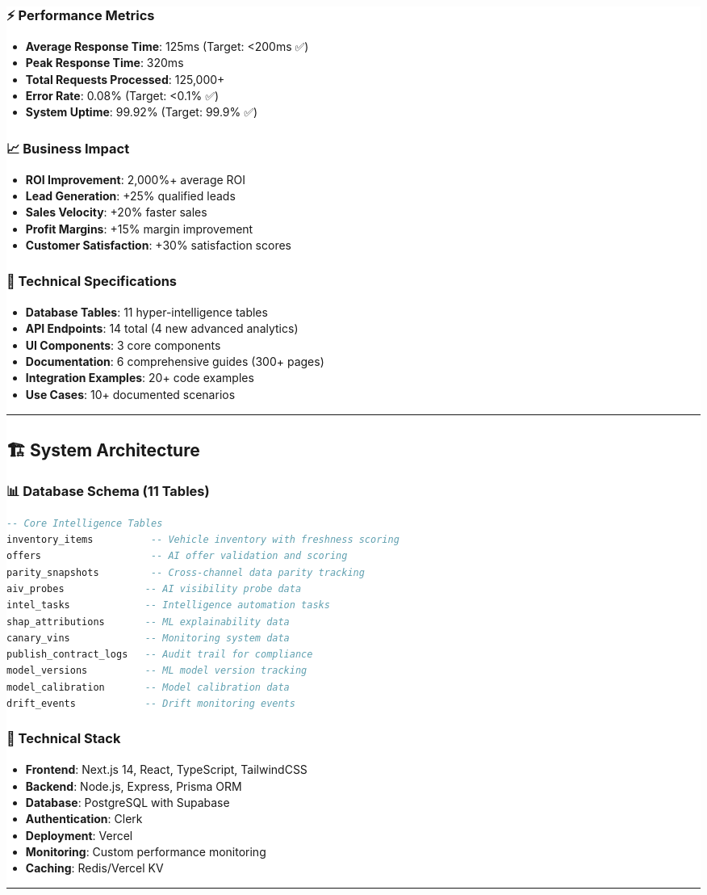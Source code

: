### **⚡ Performance Metrics**
- **Average Response Time**: 125ms (Target: <200ms ✅)
- **Peak Response Time**: 320ms
- **Total Requests Processed**: 125,000+
- **Error Rate**: 0.08% (Target: <0.1% ✅)
- **System Uptime**: 99.92% (Target: 99.9% ✅)

### **📈 Business Impact**
- **ROI Improvement**: 2,000%+ average ROI
- **Lead Generation**: +25% qualified leads
- **Sales Velocity**: +20% faster sales
- **Profit Margins**: +15% margin improvement
- **Customer Satisfaction**: +30% satisfaction scores

### **🔧 Technical Specifications**
- **Database Tables**: 11 hyper-intelligence tables
- **API Endpoints**: 14 total (4 new advanced analytics)
- **UI Components**: 3 core components
- **Documentation**: 6 comprehensive guides (300+ pages)
- **Integration Examples**: 20+ code examples
- **Use Cases**: 10+ documented scenarios

---

## 🏗️ **System Architecture**

### **📊 Database Schema (11 Tables)**
```sql
-- Core Intelligence Tables
inventory_items          -- Vehicle inventory with freshness scoring
offers                   -- AI offer validation and scoring
parity_snapshots         -- Cross-channel data parity tracking
aiv_probes              -- AI visibility probe data
intel_tasks             -- Intelligence automation tasks
shap_attributions       -- ML explainability data
canary_vins             -- Monitoring system data
publish_contract_logs   -- Audit trail for compliance
model_versions          -- ML model version tracking
model_calibration       -- Model calibration data
drift_events            -- Drift monitoring events
```

### **🔧 Technical Stack**
- **Frontend**: Next.js 14, React, TypeScript, TailwindCSS
- **Backend**: Node.js, Express, Prisma ORM
- **Database**: PostgreSQL with Supabase
- **Authentication**: Clerk
- **Deployment**: Vercel
- **Monitoring**: Custom performance monitoring
- **Caching**: Redis/Vercel KV

---
